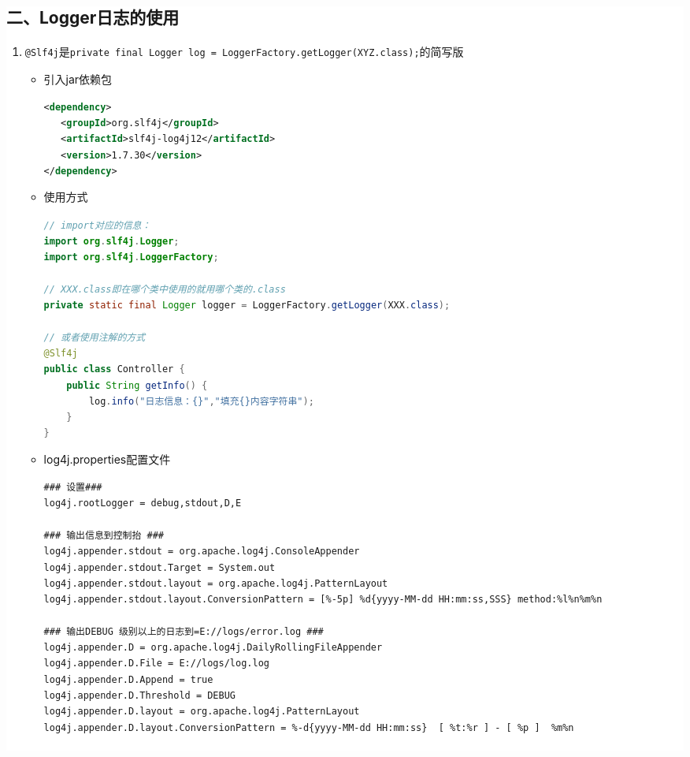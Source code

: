    ```java
   ```

## 二、Logger日志的使用

1. ` @Slf4j `是` private final Logger log = LoggerFactory.getLogger(XYZ.class); `的简写版

   - 引入jar依赖包

     ```xml
     <dependency>
        <groupId>org.slf4j</groupId>
        <artifactId>slf4j-log4j12</artifactId>
        <version>1.7.30</version>
     </dependency>
     ```

   - 使用方式

     ```java
     // import对应的信息：
     import org.slf4j.Logger;
     import org.slf4j.LoggerFactory;
     
     // XXX.class即在哪个类中使用的就用哪个类的.class
     private static final Logger logger = LoggerFactory.getLogger(XXX.class);
     
     // 或者使用注解的方式
     @Slf4j
     public class Controller {
         public String getInfo() {
             log.info("日志信息：{}","填充{}内容字符串");
         }
     }
     ```

   - log4j.properties配置文件 

     ```properties
     ### 设置###
     log4j.rootLogger = debug,stdout,D,E
      
     ### 输出信息到控制抬 ###
     log4j.appender.stdout = org.apache.log4j.ConsoleAppender
     log4j.appender.stdout.Target = System.out
     log4j.appender.stdout.layout = org.apache.log4j.PatternLayout
     log4j.appender.stdout.layout.ConversionPattern = [%-5p] %d{yyyy-MM-dd HH:mm:ss,SSS} method:%l%n%m%n
      
     ### 输出DEBUG 级别以上的日志到=E://logs/error.log ###
     log4j.appender.D = org.apache.log4j.DailyRollingFileAppender
     log4j.appender.D.File = E://logs/log.log
     log4j.appender.D.Append = true
     log4j.appender.D.Threshold = DEBUG 
     log4j.appender.D.layout = org.apache.log4j.PatternLayout
     log4j.appender.D.layout.ConversionPattern = %-d{yyyy-MM-dd HH:mm:ss}  [ %t:%r ] - [ %p ]  %m%n
      